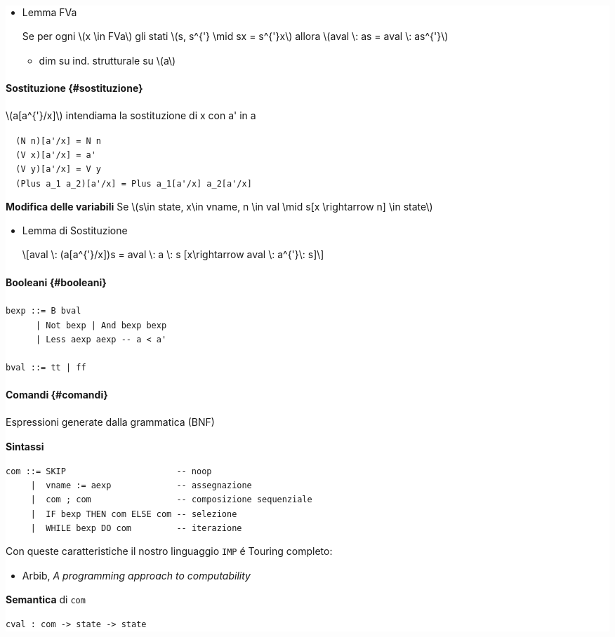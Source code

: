 -  Lemma FVa

    Se per ogni \\(x \in FVa\\) gli stati \\(s, s^{'} \mid sx = s^{'}x\\)
    allora \\(aval \\: as = aval \\: as^{'}\\)

    -   dim su ind. strutturale su \\(a\\)


#### Sostituzione {#sostituzione}

\\(a[a^{'}/x]\\) intendiama la <span class="underline">sostituzione di x con a' in a</span>

```text
  (N n)[a'/x] = N n
  (V x)[a'/x] = a'
  (V y)[a'/x] = V y
  (Plus a_1 a_2)[a'/x] = Plus a_1[a'/x] a_2[a'/x]
```

**Modifica delle variabili**
Se \\(s\in state, x\in vname, n \in val \mid s[x \rightarrow n] \in state\\)



-  Lemma di Sostituzione

    \\[aval \\: (a[a^{'}/x])s = aval \\: a \\: s [x\rightarrow aval \\: a^{'}\\: s]\\]


#### Booleani {#booleani}

```text
bexp ::= B bval
      | Not bexp | And bexp bexp
      | Less aexp aexp -- a < a'

bval ::= tt | ff
```


#### Comandi {#comandi}

Espressioni generate dalla grammatica (BNF)

**Sintassi**

```text
com ::= SKIP                      -- noop
     |  vname := aexp             -- assegnazione
     |  com ; com                 -- composizione sequenziale
     |  IF bexp THEN com ELSE com -- selezione
     |  WHILE bexp DO com         -- iterazione
```

Con queste caratteristiche il nostro linguaggio `IMP` é Touring completo:

-   <span class="underline">Arbib</span>, _A programming approach to computability_

**Semantica** di `com`

```text
cval : com -> state -> state
```

